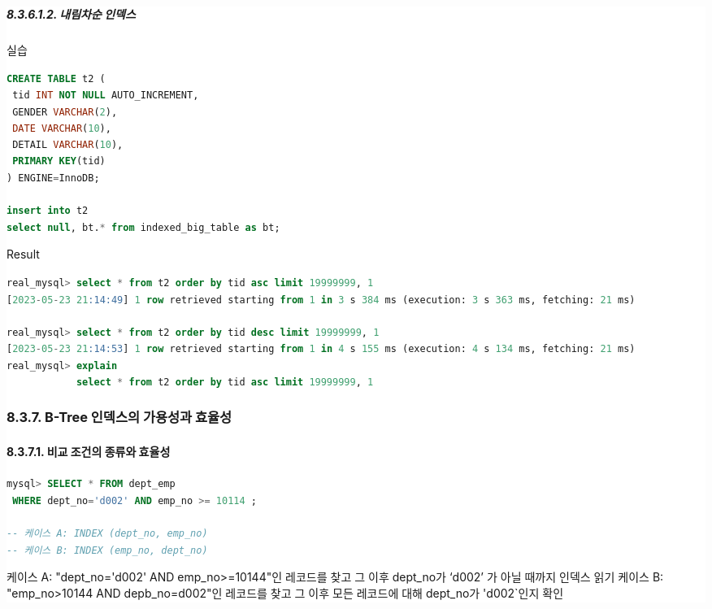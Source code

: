 ##### 8.3.6.1.2. 내림차순 인덱스
실습
```sql
CREATE TABLE t2 (
 tid INT NOT NULL AUTO_INCREMENT,
 GENDER VARCHAR(2),
 DATE VARCHAR(10),
 DETAIL VARCHAR(10),
 PRIMARY KEY(tid)
) ENGINE=InnoDB;

insert into t2
select null, bt.* from indexed_big_table as bt;
```

Result
```sql
real_mysql> select * from t2 order by tid asc limit 19999999, 1
[2023-05-23 21:14:49] 1 row retrieved starting from 1 in 3 s 384 ms (execution: 3 s 363 ms, fetching: 21 ms)

real_mysql> select * from t2 order by tid desc limit 19999999, 1
[2023-05-23 21:14:53] 1 row retrieved starting from 1 in 4 s 155 ms (execution: 4 s 134 ms, fetching: 21 ms)
real_mysql> explain
            select * from t2 order by tid asc limit 19999999, 1
```

### 8.3.7. B-Tree 인덱스의 가용성과 효율성

#### 8.3.7.1. 비교 조건의 종류와 효율성
```sql 
mysql> SELECT * FROM dept_emp
 WHERE dept_no='d002' AND emp_no >= 10114 ;

-- 케이스 A: INDEX (dept_no, emp_no)
-- 케이스 B: INDEX (emp_no, dept_no)
```

케이스 A: "dept_no='d002' AND emp_no>=10144"인 레코드를 찾고 그 이후 dept_no가 ‘d002’ 가 아닐 때까지 인덱스 읽기
케이스 B: "emp_no>10144 AND depb_no=d002"인 레코드를 찾고 그 이후 모든 레코드에 대해 dept_no가 'd002`인지 확인
